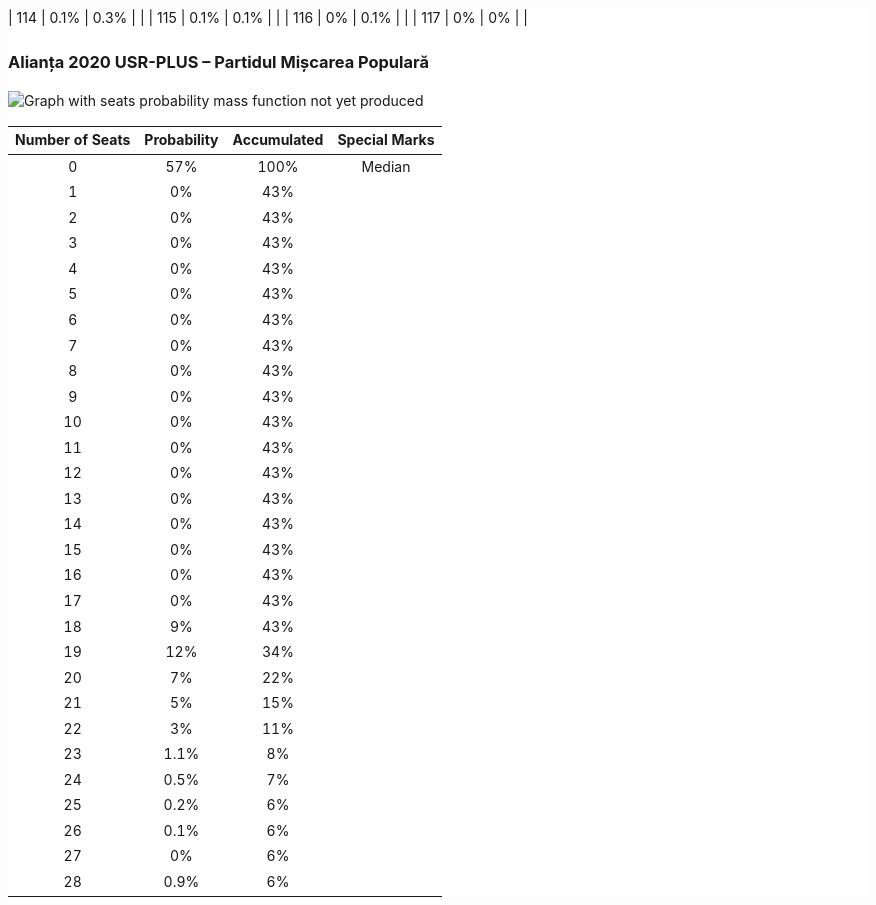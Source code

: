 | 114 | 0.1% | 0.3% |  |
| 115 | 0.1% | 0.1% |  |
| 116 | 0% | 0.1% |  |
| 117 | 0% | 0% |  |

### Alianța 2020 USR-PLUS – Partidul Mișcarea Populară

![Graph with seats probability mass function not yet produced](2018-01-10-CURS-coalitions-seats-pmf-a2020–pmp.png "Seats Probability Mass Function")

| Number of Seats | Probability | Accumulated | Special Marks |
|:---------------:|:-----------:|:-----------:|:-------------:|
| 0 | 57% | 100% | Median |
| 1 | 0% | 43% |  |
| 2 | 0% | 43% |  |
| 3 | 0% | 43% |  |
| 4 | 0% | 43% |  |
| 5 | 0% | 43% |  |
| 6 | 0% | 43% |  |
| 7 | 0% | 43% |  |
| 8 | 0% | 43% |  |
| 9 | 0% | 43% |  |
| 10 | 0% | 43% |  |
| 11 | 0% | 43% |  |
| 12 | 0% | 43% |  |
| 13 | 0% | 43% |  |
| 14 | 0% | 43% |  |
| 15 | 0% | 43% |  |
| 16 | 0% | 43% |  |
| 17 | 0% | 43% |  |
| 18 | 9% | 43% |  |
| 19 | 12% | 34% |  |
| 20 | 7% | 22% |  |
| 21 | 5% | 15% |  |
| 22 | 3% | 11% |  |
| 23 | 1.1% | 8% |  |
| 24 | 0.5% | 7% |  |
| 25 | 0.2% | 6% |  |
| 26 | 0.1% | 6% |  |
| 27 | 0% | 6% |  |
| 28 | 0.9% | 6% |  |